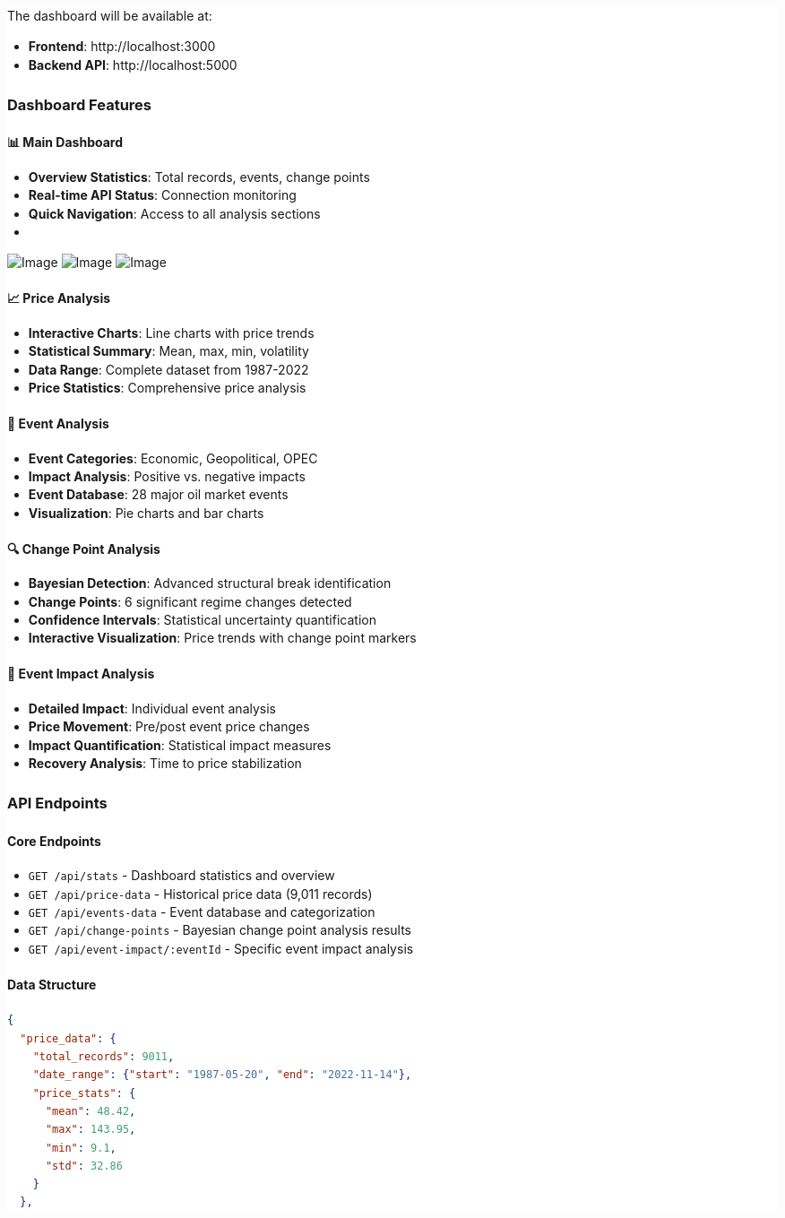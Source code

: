 The dashboard will be available at:
- **Frontend**: http://localhost:3000
- **Backend API**: http://localhost:5000

### Dashboard Features

#### 📊 Main Dashboard
- **Overview Statistics**: Total records, events, change points
- **Real-time API Status**: Connection monitoring
- **Quick Navigation**: Access to all analysis sections
- 

<img width="1303" height="653" alt="Image" src="https://github.com/user-attachments/assets/56ee32db-5774-40c0-822e-be374c875742" />
<img width="1303" height="653" alt="Image" src="https://github.com/user-attachments/assets/14b527bf-4bc8-4536-8049-4dc24de027c1" />
<img width="1303" height="653" alt="Image" src="https://github.com/user-attachments/assets/cc850682-9924-4e40-8420-ecbd439d9697" />

#### 📈 Price Analysis
- **Interactive Charts**: Line charts with price trends
- **Statistical Summary**: Mean, max, min, volatility
- **Data Range**: Complete dataset from 1987-2022
- **Price Statistics**: Comprehensive price analysis

#### 📅 Event Analysis
- **Event Categories**: Economic, Geopolitical, OPEC
- **Impact Analysis**: Positive vs. negative impacts
- **Event Database**: 28 major oil market events
- **Visualization**: Pie charts and bar charts

#### 🔍 Change Point Analysis
- **Bayesian Detection**: Advanced structural break identification
- **Change Points**: 6 significant regime changes detected
- **Confidence Intervals**: Statistical uncertainty quantification
- **Interactive Visualization**: Price trends with change point markers

#### 🎯 Event Impact Analysis
- **Detailed Impact**: Individual event analysis
- **Price Movement**: Pre/post event price changes
- **Impact Quantification**: Statistical impact measures
- **Recovery Analysis**: Time to price stabilization

### API Endpoints

#### Core Endpoints
- `GET /api/stats` - Dashboard statistics and overview
- `GET /api/price-data` - Historical price data (9,011 records)
- `GET /api/events-data` - Event database and categorization
- `GET /api/change-points` - Bayesian change point analysis results
- `GET /api/event-impact/:eventId` - Specific event impact analysis

#### Data Structure
```json
{
  "price_data": {
    "total_records": 9011,
    "date_range": {"start": "1987-05-20", "end": "2022-11-14"},
    "price_stats": {
      "mean": 48.42,
      "max": 143.95,
      "min": 9.1,
      "std": 32.86
    }
  },
```